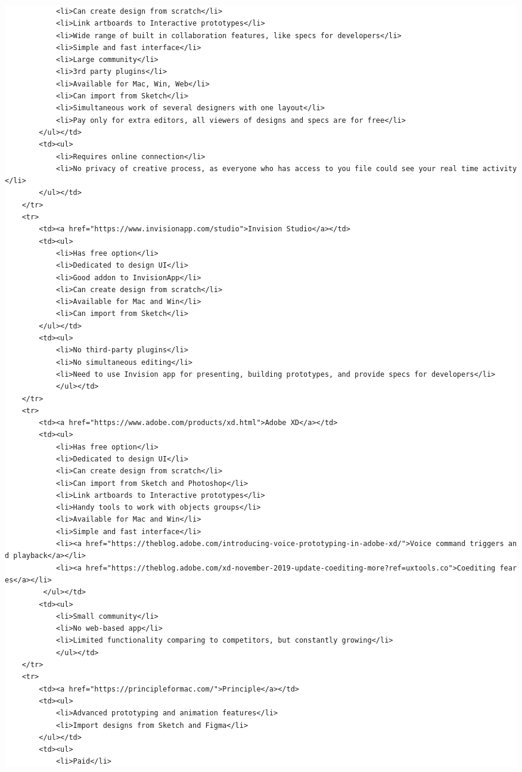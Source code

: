 				<li>Can create design from scratch</li>
				<li>Link artboards to Interactive prototypes</li>
				<li>Wide range of built in collaboration features, like specs for developers</li>
				<li>Simple and fast interface</li>
				<li>Large community</li>
				<li>3rd party plugins</li>
				<li>Available for Mac, Win, Web</li>
				<li>Can import from Sketch</li>
				<li>Simultaneous work of several designers with one layout</li>
				<li>Pay only for extra editors, all viewers of designs and specs are for free</li>
			</ul></td>
      		<td><ul>
				<li>Requires online connection</li>
				<li>No privacy of creative process, as everyone who has access to you file could see your real time activity</li>
			</ul></td>
        </tr>
        <tr>
            <td><a href="https://www.invisionapp.com/studio">Invision Studio</a></td>
            <td><ul>
				<li>Has free option</li>
				<li>Dedicated to design UI</li>
				<li>Good addon to InvisionApp</li>
				<li>Can create design from scratch</li>
				<li>Available for Mac and Win</li>
				<li>Can import from Sketch</li>
			</ul></td>
      		<td><ul>
      			<li>No third-party plugins</li>
				<li>No simultaneous editing</li>
				<li>Need to use Invision app for presenting, building prototypes, and provide specs for developers</li>
				</ul></td>
        </tr>
    	<tr>
            <td><a href="https://www.adobe.com/products/xd.html">Adobe XD</a></td>
            <td><ul>
				<li>Has free option</li>
				<li>Dedicated to design UI</li>
				<li>Can create design from scratch</li>
				<li>Can import from Sketch and Photoshop</li>
				<li>Link artboards to Interactive prototypes</li>
				<li>Handy tools to work with objects groups</li>
				<li>Available for Mac and Win</li>
				<li>Simple and fast interface</li>
				<li><a href="https://theblog.adobe.com/introducing-voice-prototyping-in-adobe-xd/">Voice command triggers and playback</a></li>
				<li><a href="https://theblog.adobe.com/xd-november-2019-update-coediting-more?ref=uxtools.co">Coediting feares</a></li>
			 </ul></td>
      		<td><ul>
				<li>Small community</li>
				<li>No web-based app</li>
				<li>Limited functionality comparing to competitors, but constantly growing</li>
				</ul></td>
        </tr>
    	<tr>
            <td><a href="https://principleformac.com/">Principle</a></td>
            <td><ul>
      			<li>Advanced prototyping and animation features</li>
				<li>Import designs from Sketch and Figma</li>
			</ul></td>
      		<td><ul>
      			<li>Paid</li>
